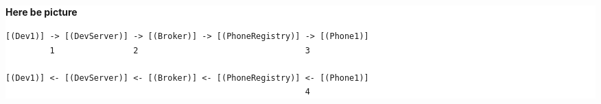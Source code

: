 **Here be picture**

```
[(Dev1)] -> [(DevServer)] -> [(Broker)] -> [(PhoneRegistry)] -> [(Phone1)]
         1                2                                  3

[(Dev1)] <- [(DevServer)] <- [(Broker)] <- [(PhoneRegistry)] <- [(Phone1)]
                                                             4
```